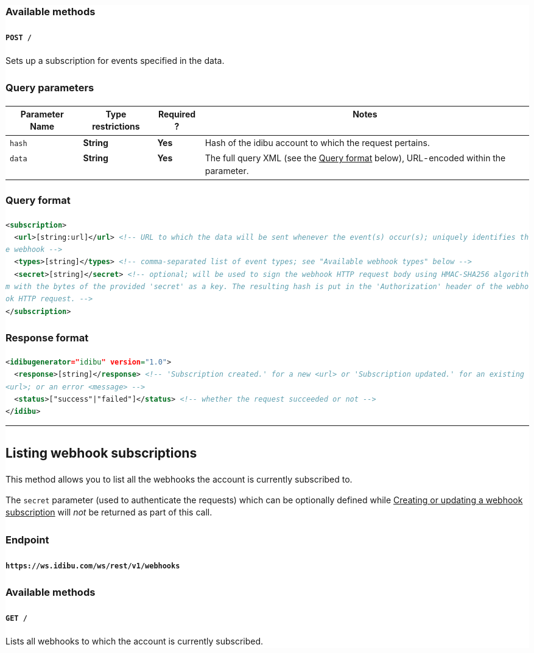 ### Available methods
#### `POST /`
Sets up a subscription for events specified in the data.

### Query parameters
Parameter Name | Type restrictions | Required? | Notes
-- | -- | -- | --
`hash` | **String** | **Yes** | Hash of the idibu account to which the request pertains.
`data` | **String** | **Yes** | The full query XML (see the [Query format](#query-format) below), URL-encoded within the parameter.

### Query format
```xml
<subscription>
  <url>[string:url]</url> <!-- URL to which the data will be sent whenever the event(s) occur(s); uniquely identifies the webhook -->
  <types>[string]</types> <!-- comma-separated list of event types; see "Available webhook types" below -->
  <secret>[string]</secret> <!-- optional; will be used to sign the webhook HTTP request body using HMAC-SHA256 algorithm with the bytes of the provided 'secret' as a key. The resulting hash is put in the 'Authorization' header of the webhook HTTP request. -->
</subscription>
```

### Response format
```xml
<idibugenerator="idibu" version="1.0">
  <response>[string]</response> <!-- 'Subscription created.' for a new <url> or 'Subscription updated.' for an existing <url>; or an error <message> -->
  <status>["success"|"failed"]</status> <!-- whether the request succeeded or not -->
</idibu>
```

---

## Listing webhook subscriptions
This method allows you to list all the webhooks the account is currently subscribed to.

The `secret` parameter (used to authenticate the requests) which can be optionally defined while [Creating or updating a webhook subscription](#creating-or-updating-a-webhook-subscription) will _not_ be returned as part of this call.

### Endpoint
#### `https://ws.idibu.com/ws/rest/v1/webhooks`

### Available methods
#### `GET /`
Lists all webhooks to which the account is currently subscribed.
